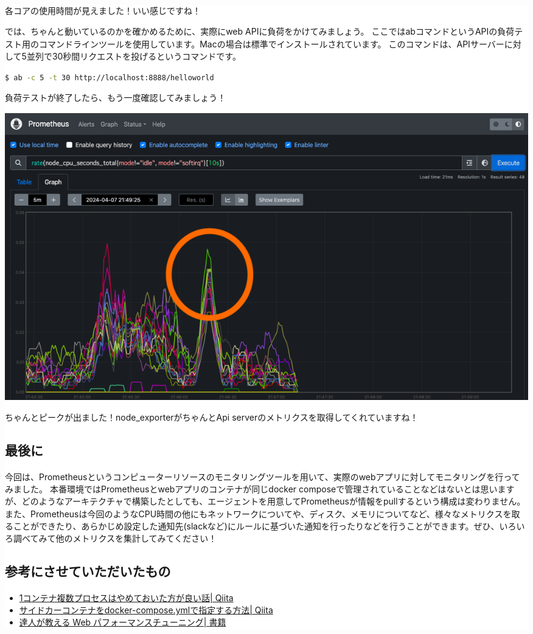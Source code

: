 各コアの使用時間が見えました！いい感じですね！

では、ちゃんと動いているのかを確かめるために、実際にweb APIに負荷をかけてみましょう。
ここではabコマンドというAPIの負荷テスト用のコマンドラインツールを使用しています。Macの場合は標準でインストールされています。
このコマンドは、APIサーバーに対して5並列で30秒間リクエストを投げるというコマンドです。

``` sh
$ ab -c 5 -t 30 http://localhost:8888/helloworld
```

負荷テストが終了したら、もう一度確認してみましょう！

![結果確認](/images/5e0e0bfbfefdeb/img3.png)

ちゃんとピークが出ました！node_exporterがちゃんとApi serverのメトリクスを取得してくれていますね！

## 最後に

今回は、Prometheusというコンピューターリソースのモニタリングツールを用いて、実際のwebアプリに対してモニタリングを行ってみました。
本番環境ではPrometheusとwebアプリのコンテナが同じdocker composeで管理されていることなどはないとは思いますが、どのようなアーキテクチャで構築したとしても、エージェントを用意してPrometheusが情報をpullするという構成は変わりません。
また、Prometheusは今回のようなCPU時間の他にもネットワークについてや、ディスク、メモリについてなど、様々なメトリクスを取ることができたり、あらかじめ設定した通知先(slackなど)にルールに基づいた通知を行ったりなどを行うことができます。ぜひ、いろいろ調べてみて他のメトリクスを集計してみてください！


## 参考にさせていただいたもの

* [1コンテナ複数プロセスはやめておいた方が良い話| Qiita](https://qiita.com/kazurego7/items/57f5fb80b4783b7633a1)
* [サイドカーコンテナをdocker-compose.ymlで指定する方法| Qiita](https://qiita.com/ynott/items/d5994a7a06e0d10c8e68)
* [達人が教える Web パフォーマンスチューニング| 書籍](https://gihyo.jp/book/2022/978-4-297-12846-3)
